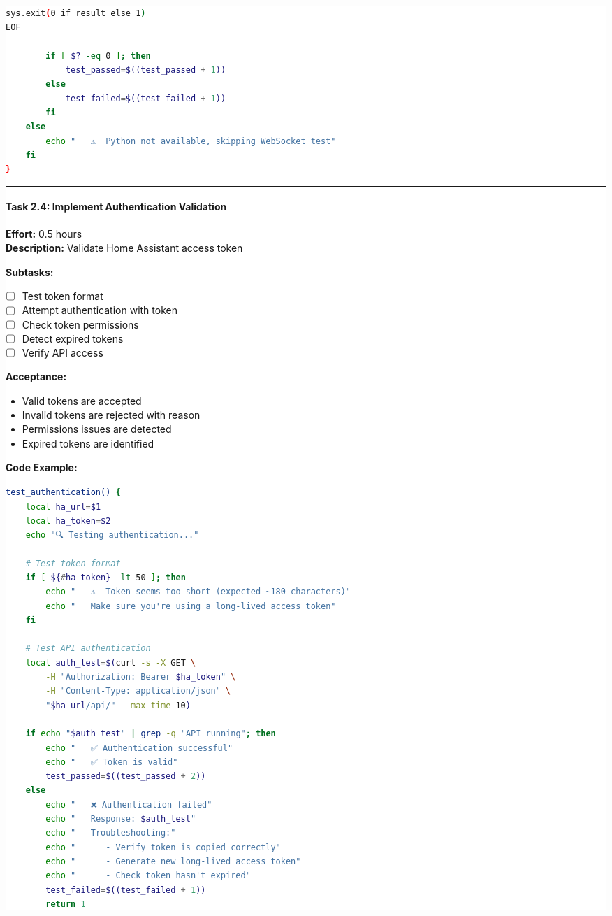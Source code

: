 ```bash
sys.exit(0 if result else 1)
EOF
        
        if [ $? -eq 0 ]; then
            test_passed=$((test_passed + 1))
        else
            test_failed=$((test_failed + 1))
        fi
    else
        echo "   ⚠️  Python not available, skipping WebSocket test"
    fi
}
```

---

#### Task 2.4: Implement Authentication Validation
**Effort:** 0.5 hours  
**Description:** Validate Home Assistant access token

**Subtasks:**
- [ ] Test token format
- [ ] Attempt authentication with token
- [ ] Check token permissions
- [ ] Detect expired tokens
- [ ] Verify API access

**Acceptance:**
- Valid tokens are accepted
- Invalid tokens are rejected with reason
- Permissions issues are detected
- Expired tokens are identified

**Code Example:**
```bash
test_authentication() {
    local ha_url=$1
    local ha_token=$2
    echo "🔍 Testing authentication..."
    
    # Test token format
    if [ ${#ha_token} -lt 50 ]; then
        echo "   ⚠️  Token seems too short (expected ~180 characters)"
        echo "   Make sure you're using a long-lived access token"
    fi
    
    # Test API authentication
    local auth_test=$(curl -s -X GET \
        -H "Authorization: Bearer $ha_token" \
        -H "Content-Type: application/json" \
        "$ha_url/api/" --max-time 10)
    
    if echo "$auth_test" | grep -q "API running"; then
        echo "   ✅ Authentication successful"
        echo "   ✅ Token is valid"
        test_passed=$((test_passed + 2))
    else
        echo "   ❌ Authentication failed"
        echo "   Response: $auth_test"
        echo "   Troubleshooting:"
        echo "      - Verify token is copied correctly"
        echo "      - Generate new long-lived access token"
        echo "      - Check token hasn't expired"
        test_failed=$((test_failed + 1))
        return 1
```